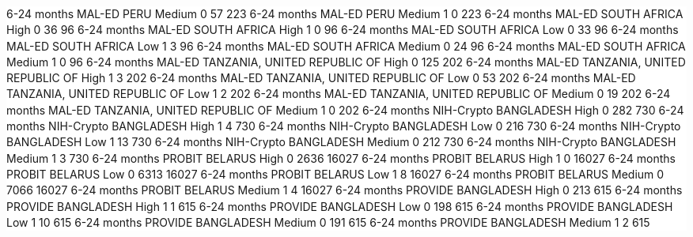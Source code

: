 6-24 months   MAL-ED           PERU                           Medium                 0       57     223
6-24 months   MAL-ED           PERU                           Medium                 1        0     223
6-24 months   MAL-ED           SOUTH AFRICA                   High                   0       36      96
6-24 months   MAL-ED           SOUTH AFRICA                   High                   1        0      96
6-24 months   MAL-ED           SOUTH AFRICA                   Low                    0       33      96
6-24 months   MAL-ED           SOUTH AFRICA                   Low                    1        3      96
6-24 months   MAL-ED           SOUTH AFRICA                   Medium                 0       24      96
6-24 months   MAL-ED           SOUTH AFRICA                   Medium                 1        0      96
6-24 months   MAL-ED           TANZANIA, UNITED REPUBLIC OF   High                   0      125     202
6-24 months   MAL-ED           TANZANIA, UNITED REPUBLIC OF   High                   1        3     202
6-24 months   MAL-ED           TANZANIA, UNITED REPUBLIC OF   Low                    0       53     202
6-24 months   MAL-ED           TANZANIA, UNITED REPUBLIC OF   Low                    1        2     202
6-24 months   MAL-ED           TANZANIA, UNITED REPUBLIC OF   Medium                 0       19     202
6-24 months   MAL-ED           TANZANIA, UNITED REPUBLIC OF   Medium                 1        0     202
6-24 months   NIH-Crypto       BANGLADESH                     High                   0      282     730
6-24 months   NIH-Crypto       BANGLADESH                     High                   1        4     730
6-24 months   NIH-Crypto       BANGLADESH                     Low                    0      216     730
6-24 months   NIH-Crypto       BANGLADESH                     Low                    1       13     730
6-24 months   NIH-Crypto       BANGLADESH                     Medium                 0      212     730
6-24 months   NIH-Crypto       BANGLADESH                     Medium                 1        3     730
6-24 months   PROBIT           BELARUS                        High                   0     2636   16027
6-24 months   PROBIT           BELARUS                        High                   1        0   16027
6-24 months   PROBIT           BELARUS                        Low                    0     6313   16027
6-24 months   PROBIT           BELARUS                        Low                    1        8   16027
6-24 months   PROBIT           BELARUS                        Medium                 0     7066   16027
6-24 months   PROBIT           BELARUS                        Medium                 1        4   16027
6-24 months   PROVIDE          BANGLADESH                     High                   0      213     615
6-24 months   PROVIDE          BANGLADESH                     High                   1        1     615
6-24 months   PROVIDE          BANGLADESH                     Low                    0      198     615
6-24 months   PROVIDE          BANGLADESH                     Low                    1       10     615
6-24 months   PROVIDE          BANGLADESH                     Medium                 0      191     615
6-24 months   PROVIDE          BANGLADESH                     Medium                 1        2     615